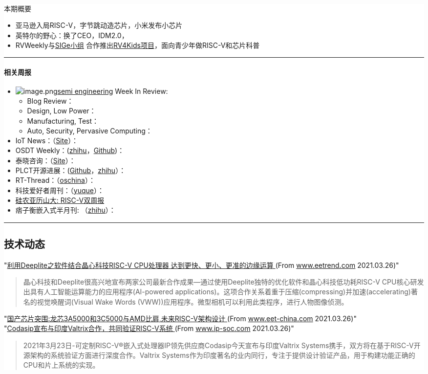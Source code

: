 本期概要

- 亚马逊入局RISC-V，字节跳动造芯片，小米发布小芯片
- 英特尔的野心：换了CEO，IDM2.0，
- RVWeekly与[SIGe小组](https://gitee.com/yuandj/siger) 合作推出[RV4Kids项目](https://gitee.com/RV4Kids)，面向青少年做RISC-V和芯片科普

---



<a name="VoXVb"></a>
#### 相关周报

- ![image.png](https://cdn.nlark.com/yuque/0/2020/png/1541992/1599307696075-3f44fb1b-f362-4130-a254-b3e4fb6cebac.png#align=left&display=inline&height=24&margin=%5Bobject%20Object%5D&name=image.png&originHeight=84&originWidth=89&size=7408&status=done&style=none&width=25)[semi engineering](https://semiengineering.com/) Week In Review: 
   - Blog Review：
   - Design, Low Power：
   - Manufacturing, Test：
   - Auto, Security, Pervasive Computing：
- IoT News：（[Site](https://staceyoniot.com/)）：
- OSDT Weekly：([zhihu](https://www.zhihu.com/column/c_1252285504848613376)，[Github](https://github.com/hellogcc/osdt-weekly/tree/master/weekly))：
- 泰晓咨询：（[Site](http://tinylab.org/)）：
- PLCT开源进展：([Github](https://github.com/isrc-cas/PLCT-Weekly)，[zhihu](https://www.zhihu.com/column/plct-lab)）：
- RT-Thread：（[oschina](https://my.oschina.net/u/4428324)）：
- 科技爱好者周刊：（[yuque](https://www.yuque.com/ruanyf/weekly)）：
- [硅农亚历山大: ]()[RISC-V双周报](https://www.rvmcu.com/article-show-id-557.html
)
- 痞子衡嵌入式半月刊: （[zhihu](https://www.zhihu.com/column/c_1265712198858485760)）：

---



<a name="gxOhD"></a>
## 技术动态
"[利用Deeplite之软件结合晶心科技RISC-V CPU处理器 达到更快、更小、更准的边缘运算 ](http://www.eetrend.com/article/2021-03/100412314.html
)(From www.eetrend.com 2021.03.26)"
> 晶心科技和Deeplite很高兴地宣布两家公司最新合作成果—通过使用Deeplite独特的优化软件和晶心科技低功耗RISC-V CPU核心研发出具有人工智能运算能力的应用程序(AI-powered applications)。这项合作关系着重于压缩(compressing)并加速(accelerating)著名的视觉唤醒词(Visual Wake Words (VWW))应用程序。微型相机可以利用此类程序，进行人物图像侦测。

"[国产芯片突围:龙芯3A5000和3C5000与AMD比肩,未来RISC-V架构设计 ](https://www.eet-china.com/kj/43-62824.html
)(From www.eet-china.com 2021.03.26)"<br />"[Codasip宣布与印度Valtrix合作，共同验证RISC-V系统 ](https://www.ip-soc.com/Industry-News/378.html
)(From www.ip-soc.com 2021.03.26)"
> 2021年3月23日-可定制RISC-V®嵌入式处理器IP领先供应商Codasip今天宣布与印度Valtrix Systems携手，双方将在基于RISC-V开源架构的系统验证方面进行深度合作。Valtrix Systems作为印度著名的业内同行，专注于提供设计验证产品，用于构建功能正确的CPU和片上系统的实现。

